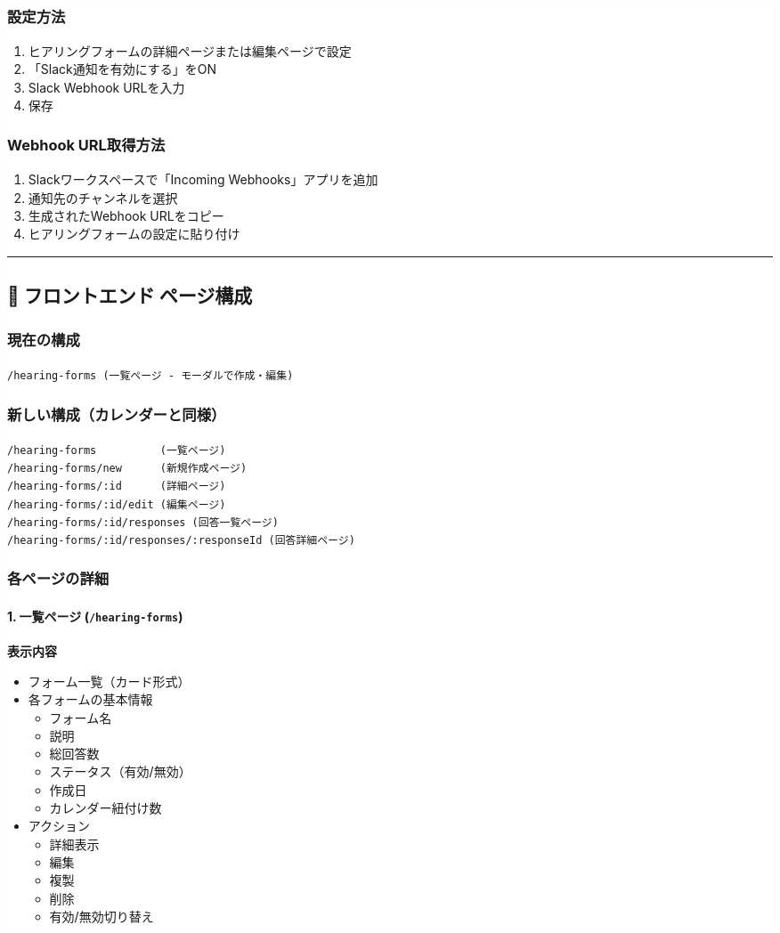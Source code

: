 ### 設定方法

1. ヒアリングフォームの詳細ページまたは編集ページで設定
2. 「Slack通知を有効にする」をON
3. Slack Webhook URLを入力
4. 保存

### Webhook URL取得方法

1. Slackワークスペースで「Incoming Webhooks」アプリを追加
2. 通知先のチャンネルを選択
3. 生成されたWebhook URLをコピー
4. ヒアリングフォームの設定に貼り付け

---

## 🎨 フロントエンド ページ構成

### 現在の構成
```
/hearing-forms (一覧ページ - モーダルで作成・編集)
```

### 新しい構成（カレンダーと同様）
```
/hearing-forms          (一覧ページ)
/hearing-forms/new      (新規作成ページ)
/hearing-forms/:id      (詳細ページ)
/hearing-forms/:id/edit (編集ページ)
/hearing-forms/:id/responses (回答一覧ページ)
/hearing-forms/:id/responses/:responseId (回答詳細ページ)
```

### 各ページの詳細

#### 1. 一覧ページ (`/hearing-forms`)

**表示内容**
- フォーム一覧（カード形式）
- 各フォームの基本情報
  - フォーム名
  - 説明
  - 総回答数
  - ステータス（有効/無効）
  - 作成日
  - カレンダー紐付け数
- アクション
  - 詳細表示
  - 編集
  - 複製
  - 削除
  - 有効/無効切り替え
